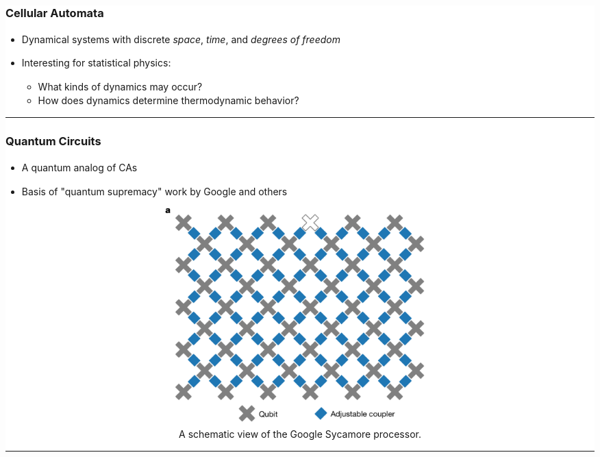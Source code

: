 
### Cellular Automata

- Dynamical systems with discrete *space*, *time*, and *degrees of freedom* 

- Interesting for statistical physics:
  - What kinds of dynamics may occur?
  - How does dynamics determine thermodynamic behavior?

---

### Quantum Circuits

- A quantum analog of CAs

- Basis of "quantum supremacy" work by Google and others

<figure align="center">
<img src="assets/google-sycamore-schematic.png" width="400"/>
<figcaption> A schematic view of the Google Sycamore processor.</figcaption>
</figure>

---